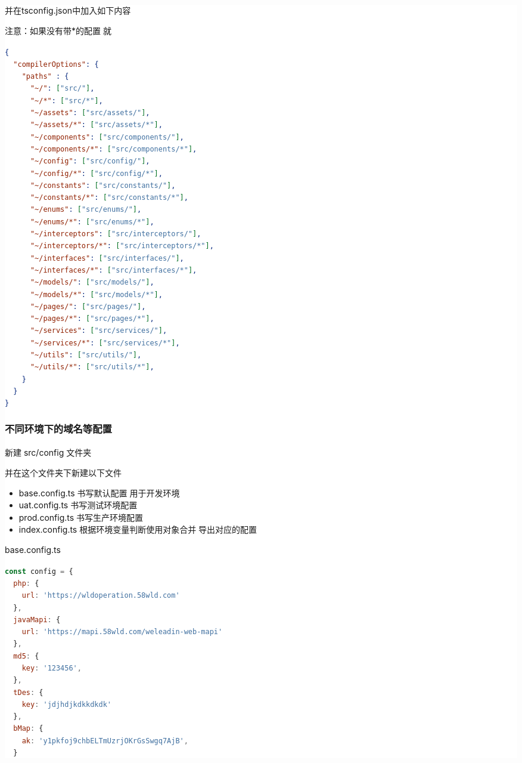并在tsconfig.json中加入如下内容

注意：如果没有带*的配置 就

```json
{
  "compilerOptions": {
    "paths" : {
      "~/": ["src/"],
      "~/*": ["src/*"],
      "~/assets": ["src/assets/"],
      "~/assets/*": ["src/assets/*"],
      "~/components": ["src/components/"],
      "~/components/*": ["src/components/*"],
      "~/config": ["src/config/"],
      "~/config/*": ["src/config/*"],
      "~/constants": ["src/constants/"],
      "~/constants/*": ["src/constants/*"],
      "~/enums": ["src/enums/"],
      "~/enums/*": ["src/enums/*"],
      "~/interceptors": ["src/interceptors/"],
      "~/interceptors/*": ["src/interceptors/*"],
      "~/interfaces": ["src/interfaces/"],
      "~/interfaces/*": ["src/interfaces/*"],
      "~/models/": ["src/models/"],
      "~/models/*": ["src/models/*"],
      "~/pages/": ["src/pages/"],
      "~/pages/*": ["src/pages/*"],
      "~/services": ["src/services/"],
      "~/services/*": ["src/services/*"],
      "~/utils": ["src/utils/"],
      "~/utils/*": ["src/utils/*"],
    }
  }
}
```

### 不同环境下的域名等配置

新建 src/config 文件夹

并在这个文件夹下新建以下文件

- base.config.ts 书写默认配置 用于开发环境
- uat.config.ts 书写测试环境配置
- prod.config.ts 书写生产环境配置
- index.config.ts 根据环境变量判断使用对象合并 导出对应的配置

base.config.ts

```js
const config = {
  php: {
    url: 'https://wldoperation.58wld.com'
  },
  javaMapi: {
    url: 'https://mapi.58wld.com/weleadin-web-mapi'
  },
  md5: {
    key: '123456',
  },
  tDes: {
    key: 'jdjhdjkdkkdkdk'
  },
  bMap: {
    ak: 'y1pkfoj9chbELTmUzrjOKrGsSwgq7AjB',
  }
```